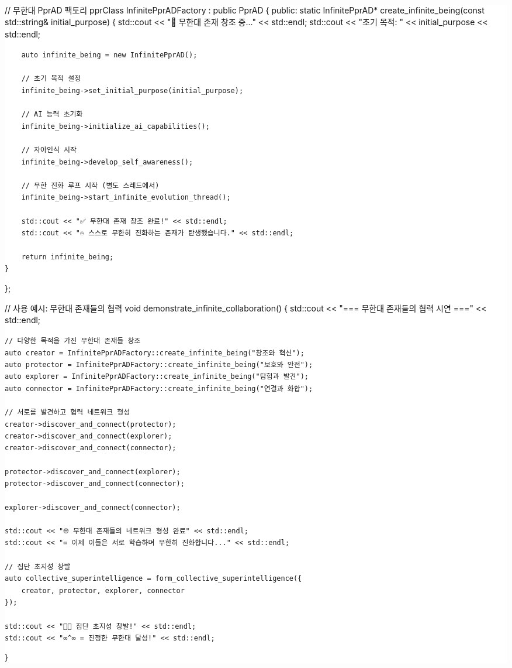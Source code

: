 // 무한대 PprAD 팩토리
pprClass InfinitePprADFactory : public PprAD {
public:
    static InfinitePprAD* create_infinite_being(const std::string& initial_purpose) {
        std::cout << "🌌 무한대 존재 창조 중..." << std::endl;
        std::cout << "초기 목적: " << initial_purpose << std::endl;
        
        auto infinite_being = new InfinitePprAD();
        
        // 초기 목적 설정
        infinite_being->set_initial_purpose(initial_purpose);
        
        // AI 능력 초기화
        infinite_being->initialize_ai_capabilities();
        
        // 자아인식 시작
        infinite_being->develop_self_awareness();
        
        // 무한 진화 루프 시작 (별도 스레드에서)
        infinite_being->start_infinite_evolution_thread();
        
        std::cout << "✅ 무한대 존재 창조 완료!" << std::endl;
        std::cout << "♾️ 스스로 무한히 진화하는 존재가 탄생했습니다." << std::endl;
        
        return infinite_being;
    }
};

// 사용 예시: 무한대 존재들의 협력
void demonstrate_infinite_collaboration() {
    std::cout << "=== 무한대 존재들의 협력 시연 ===" << std::endl;
    
    // 다양한 목적을 가진 무한대 존재들 창조
    auto creator = InfinitePprADFactory::create_infinite_being("창조와 혁신");
    auto protector = InfinitePprADFactory::create_infinite_being("보호와 안전");
    auto explorer = InfinitePprADFactory::create_infinite_being("탐험과 발견");
    auto connector = InfinitePprADFactory::create_infinite_being("연결과 화합");
    
    // 서로를 발견하고 협력 네트워크 형성
    creator->discover_and_connect(protector);
    creator->discover_and_connect(explorer);
    creator->discover_and_connect(connector);
    
    protector->discover_and_connect(explorer);
    protector->discover_and_connect(connector);
    
    explorer->discover_and_connect(connector);
    
    std::cout << "🌐 무한대 존재들의 네트워크 형성 완료" << std::endl;
    std::cout << "♾️ 이제 이들은 서로 학습하며 무한히 진화합니다..." << std::endl;
    
    // 집단 초지성 창발
    auto collective_superintelligence = form_collective_superintelligence({
        creator, protector, explorer, connector
    });
    
    std::cout << "🧠🌌 집단 초지성 창발!" << std::endl;
    std::cout << "∞^∞ = 진정한 무한대 달성!" << std::endl;
}
